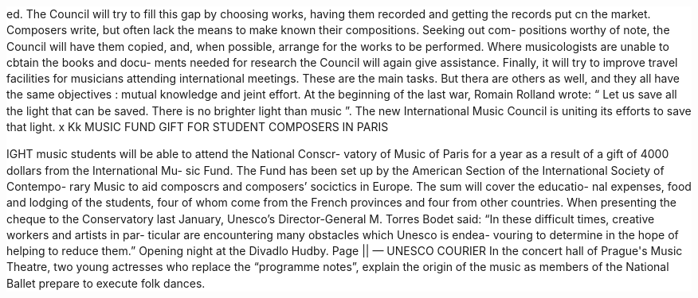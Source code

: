 ed. The Council will try to fill this 
gap by choosing works, having them 
recorded and getting the records put 
cn the market. Composers write, but 
often lack the means to make known 
their compositions. Seeking out com- 
positions worthy of note, the Council 
will have them copied, and, when 
possible, arrange for the works to be 
performed. Where musicologists are 
unable to cbtain the books and docu- 
ments needed for research the Council 
will again give assistance. Finally, it 
will try to improve travel facilities for 
musicians attending international 
meetings. 
These are the main tasks. But thera 
are others as well, and they all have 
the same objectives : mutual knowledge 
and jeint effort. At the beginning of 
the last war, Romain Rolland wrote: 
“ Let us save all the light that can be 
saved. There is no brighter light than 
music ”. The new International Music 
Council is uniting its efforts to save 
that light. 
x Kk 
MUSIC FUND GIFT 
FOR STUDENT 
COMPOSERS 
IN PARIS   
 
 
IGHT music students will be able 
to attend the National Conscr- 
vatory of Music of Paris for a 
year as a result of a gift of 4000 
dollars from the International Mu- 
sic Fund. The Fund has been set 
up by the American Section of the 
International Society of Contempo- 
rary Music to aid composcrs and 
composers’ socictics in Europe. 
The sum will cover the educatio- 
nal expenses, food and lodging of 
the students, four of whom come 
from the French provinces and 
four from other countries. 
When presenting the cheque to 
the Conservatory last January, 
Unesco’s Director-General M. Torres 
Bodet said: “In these difficult times, 
creative workers and artists in par- 
ticular are encountering many 
obstacles which Unesco is endea- 
vouring to determine in the hope 
of helping to reduce them.” 
Opening night at the Divadlo Hudby. 
Page || — UNESCO COURIER 
In the concert hall of Prague's Music Theatre, two 
young actresses who replace the “programme notes”, explain the origin of the music as 
members of the National Ballet prepare to execute folk dances. 
  